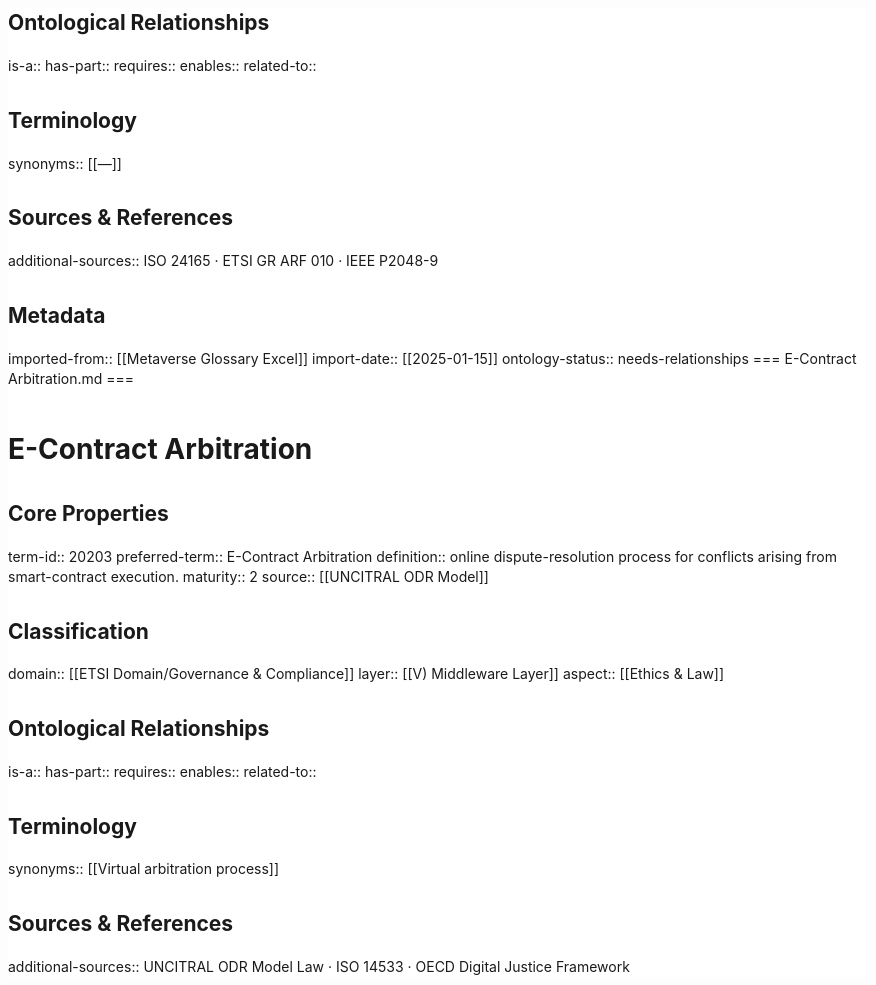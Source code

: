 ## Ontological Relationships
is-a:: 
has-part:: 
requires:: 
enables:: 
related-to:: 

## Terminology
synonyms:: [[—]]

## Sources & References
additional-sources:: ISO 24165 · ETSI GR ARF 010 · IEEE P2048-9

## Metadata
imported-from:: [[Metaverse Glossary Excel]]
import-date:: [[2025-01-15]]
ontology-status:: needs-relationships
=== E-Contract Arbitration.md ===
# E-Contract Arbitration

## Core Properties
term-id:: 20203
preferred-term:: E-Contract Arbitration
definition:: online dispute-resolution process for conflicts arising from smart-contract execution.
maturity:: 2
source:: [[UNCITRAL ODR Model]]

## Classification
domain:: [[ETSI Domain/Governance & Compliance]]
layer:: [[V) Middleware Layer]]
aspect:: [[Ethics & Law]]

## Ontological Relationships
is-a:: 
has-part:: 
requires:: 
enables:: 
related-to:: 

## Terminology
synonyms:: [[Virtual arbitration process]]

## Sources & References
additional-sources:: UNCITRAL ODR Model Law · ISO 14533 · OECD Digital Justice Framework
